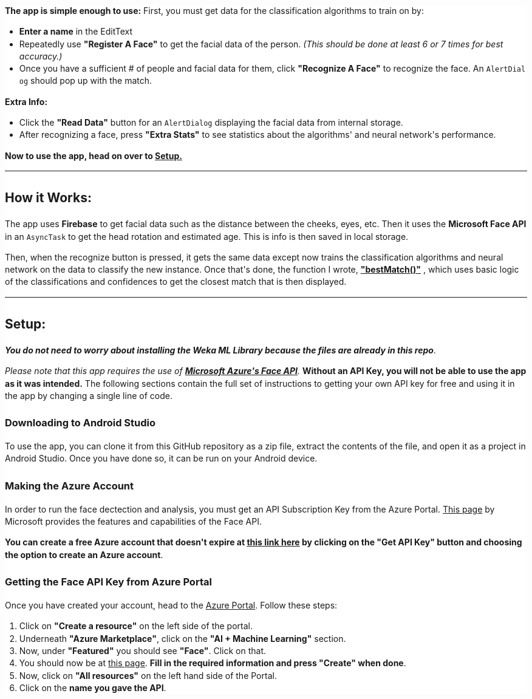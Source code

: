 **The app is simple enough to use:** First, you must get data for the classification algorithms to train on by:
   - **Enter a name** in the EditText
   - Repeatedly use **"Register A Face"** to get the facial data of the person. *(This should be done at least 6 or 7 times for best accuracy.)*
   - Once you have a sufficient # of people and facial data for them, click **"Recognize A Face"** to recognize the face. An `AlertDialog` should pop up with the match.

**Extra Info:**
   - Click the **"Read Data"** button for an `AlertDialog` displaying the facial data from internal storage.
   - After recognizing a face, press **"Extra Stats"** to see statistics about the algorithms' and neural network's performance.

**Now to use the app, head on over to [Setup.](#Setup)**
_____

## How it Works:
The app uses **Firebase** to get facial data such as the distance between the cheeks, eyes, etc. Then it uses the **Microsoft Face API** in an `AsyncTask` to get the head rotation and estimated age. This is info is then saved in local storage.

Then, when the recognize button is pressed, it gets the same data except now trains the classification algorithms and neural network on the data to classify the new instance.
Once that's done, the function I wrote, [**"bestMatch()"**](https://github.com/ishaanjav/Weka-ML-Face-Recognition/blob/master/app/src/main/java/com/example/anany/javawekamlfacerecognition/MainActivity.java#L421)
, which uses basic logic of the classifications and confidences to get the closest match that is then displayed.

_____
## Setup:

***You do not need to worry about installing the Weka ML Library because the files are already in this repo***.

*Please note that this app requires the use of [**Microsoft Azure's Face API**](https://azure.microsoft.com/en-us/services/cognitive-services/face/).* **Without an API Key, you will not be able to use the app as it was intended.** The following sections contain the full set of instructions to getting your own API key for free and using it in the app by changing a single line of code.
### Downloading to Android Studio
To use the app, you can clone it from this GitHub repository as a zip file, extract the contents of the file, and open it as a project in Android Studio. Once you have done so, it can be run on your Android device.
### Making the Azure Account
In order to run the face dectection and analysis, you must get an API Subscription Key from the Azure Portal. [This page](https://azure.microsoft.com/en-us/services/cognitive-services/face/) by Microsoft provides the features and capabilities of the Face API. 

**You can create a free Azure account that doesn't expire at [this link here](https://azure.microsoft.com/en-us/try/cognitive-services/?api=face-api) by clicking on the "Get API Key" button and choosing the option to create an Azure account**. 
### Getting the Face API Key from Azure Portal
Once you have created your account, head to the [Azure Portal](https://portal.azure.com/#home). Follow these steps:
1. Click on **"Create a resource"** on the left side of the portal.
2. Underneath **"Azure Marketplace"**, click on the **"AI + Machine Learning"** section. 
3. Now, under **"Featured"** you should see **"Face"**. Click on that.
4. You should now be at [this page](https://portal.azure.com/#create/Microsoft.CognitiveServicesFace). **Fill in the required information and press "Create" when done**.
5. Now, click on **"All resources"** on the left hand side of the Portal.
6. Click on the **name you gave the API**.